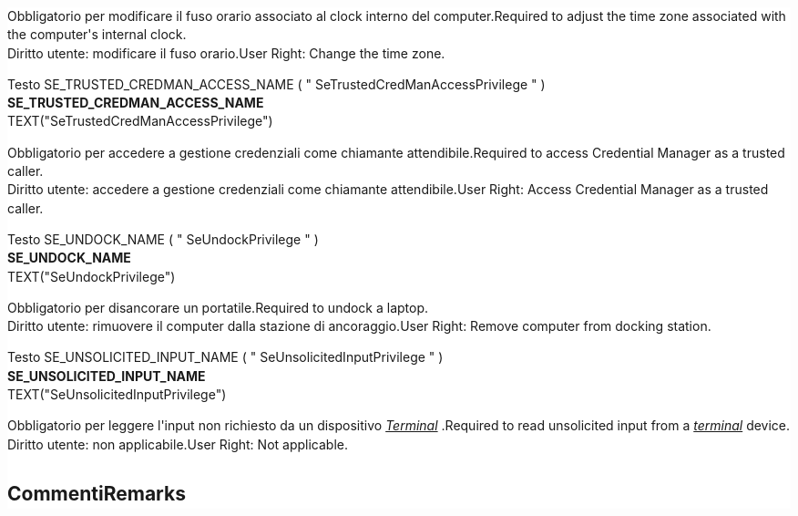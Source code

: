 <td style="text-align: left;"><span data-ttu-id="714cb-249">Obbligatorio per modificare il fuso orario associato al clock interno del computer.</span><span class="sxs-lookup"><span data-stu-id="714cb-249">Required to adjust the time zone associated with the computer's internal clock.</span></span><br/> <span data-ttu-id="714cb-250">Diritto utente: modificare il fuso orario.</span><span class="sxs-lookup"><span data-stu-id="714cb-250">User Right: Change the time zone.</span></span><br/></td>
</tr>
<tr class="even">
<td style="text-align: left;"><span id="SE_TRUSTED_CREDMAN_ACCESS_NAME"></span><span id="se_trusted_credman_access_name"></span><dl> <span data-ttu-id="714cb-251"><dt><strong></strong></dt> <dt>Testo SE_TRUSTED_CREDMAN_ACCESS_NAME ( &quot; SeTrustedCredManAccessPrivilege &quot; )</dt> </span><span class="sxs-lookup"><span data-stu-id="714cb-251"><dt><strong>SE_TRUSTED_CREDMAN_ACCESS_NAME</strong></dt> <dt>TEXT(&quot;SeTrustedCredManAccessPrivilege&quot;)</dt> </span></span></dl></td>
<td style="text-align: left;"><span data-ttu-id="714cb-252">Obbligatorio per accedere a gestione credenziali come chiamante attendibile.</span><span class="sxs-lookup"><span data-stu-id="714cb-252">Required to access Credential Manager as a trusted caller.</span></span><br/> <span data-ttu-id="714cb-253">Diritto utente: accedere a gestione credenziali come chiamante attendibile.</span><span class="sxs-lookup"><span data-stu-id="714cb-253">User Right: Access Credential Manager as a trusted caller.</span></span><br/></td>
</tr>
<tr class="odd">
<td style="text-align: left;"><span id="SE_UNDOCK_NAME"></span><span id="se_undock_name"></span><dl> <span data-ttu-id="714cb-254"><dt><strong></strong></dt> <dt>Testo SE_UNDOCK_NAME ( &quot; SeUndockPrivilege &quot; )</dt> </span><span class="sxs-lookup"><span data-stu-id="714cb-254"><dt><strong>SE_UNDOCK_NAME</strong></dt> <dt>TEXT(&quot;SeUndockPrivilege&quot;)</dt> </span></span></dl></td>
<td style="text-align: left;"><span data-ttu-id="714cb-255">Obbligatorio per disancorare un portatile.</span><span class="sxs-lookup"><span data-stu-id="714cb-255">Required to undock a laptop.</span></span><br/> <span data-ttu-id="714cb-256">Diritto utente: rimuovere il computer dalla stazione di ancoraggio.</span><span class="sxs-lookup"><span data-stu-id="714cb-256">User Right: Remove computer from docking station.</span></span><br/></td>
</tr>
<tr class="even">
<td style="text-align: left;"><span id="SE_UNSOLICITED_INPUT_NAME"></span><span id="se_unsolicited_input_name"></span><dl> <span data-ttu-id="714cb-257"><dt><strong></strong></dt> <dt>Testo SE_UNSOLICITED_INPUT_NAME ( &quot; SeUnsolicitedInputPrivilege &quot; )</dt> </span><span class="sxs-lookup"><span data-stu-id="714cb-257"><dt><strong>SE_UNSOLICITED_INPUT_NAME</strong></dt> <dt>TEXT(&quot;SeUnsolicitedInputPrivilege&quot;)</dt> </span></span></dl></td>
<td style="text-align: left;"><span data-ttu-id="714cb-258">Obbligatorio per leggere l'input non richiesto da un dispositivo <a href="/windows/desktop/SecGloss/t-gly"><em>Terminal</em></a> .</span><span class="sxs-lookup"><span data-stu-id="714cb-258">Required to read unsolicited input from a <a href="/windows/desktop/SecGloss/t-gly"><em>terminal</em></a> device.</span></span><br/> <span data-ttu-id="714cb-259">Diritto utente: non applicabile.</span><span class="sxs-lookup"><span data-stu-id="714cb-259">User Right: Not applicable.</span></span><br/></td>
</tr>
</tbody>
</table>



## <a name="remarks"></a><span data-ttu-id="714cb-260">Commenti</span><span class="sxs-lookup"><span data-stu-id="714cb-260">Remarks</span></span>
